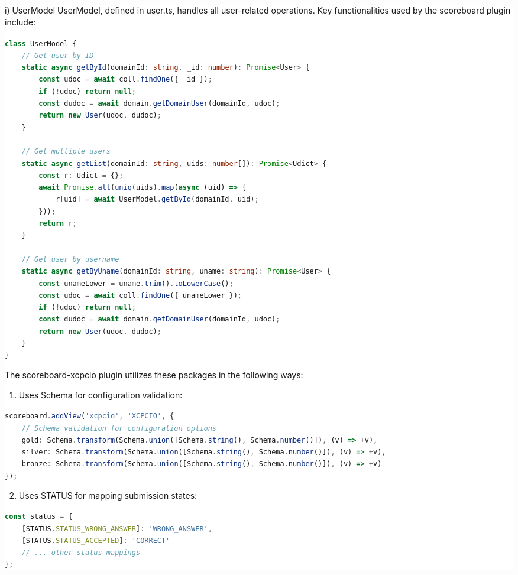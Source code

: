 i) UserModel
UserModel, defined in user.ts, handles all user-related operations. Key functionalities used by the scoreboard plugin include:

```typescript
class UserModel {
    // Get user by ID
    static async getById(domainId: string, _id: number): Promise<User> {
        const udoc = await coll.findOne({ _id });
        if (!udoc) return null;
        const dudoc = await domain.getDomainUser(domainId, udoc);
        return new User(udoc, dudoc);
    }

    // Get multiple users
    static async getList(domainId: string, uids: number[]): Promise<Udict> {
        const r: Udict = {};
        await Promise.all(uniq(uids).map(async (uid) => {
            r[uid] = await UserModel.getById(domainId, uid);
        }));
        return r;
    }

    // Get user by username
    static async getByUname(domainId: string, uname: string): Promise<User> {
        const unameLower = uname.trim().toLowerCase();
        const udoc = await coll.findOne({ unameLower });
        if (!udoc) return null;
        const dudoc = await domain.getDomainUser(domainId, udoc);
        return new User(udoc, dudoc);
    }
}
```

The scoreboard-xcpcio plugin utilizes these packages in the following ways:

1. Uses Schema for configuration validation:
```typescript
scoreboard.addView('xcpcio', 'XCPCIO', {
    // Schema validation for configuration options
    gold: Schema.transform(Schema.union([Schema.string(), Schema.number()]), (v) => +v),
    silver: Schema.transform(Schema.union([Schema.string(), Schema.number()]), (v) => +v),
    bronze: Schema.transform(Schema.union([Schema.string(), Schema.number()]), (v) => +v)
});
```

2. Uses STATUS for mapping submission states:
```typescript
const status = {
    [STATUS.STATUS_WRONG_ANSWER]: 'WRONG_ANSWER',
    [STATUS.STATUS_ACCEPTED]: 'CORRECT'
    // ... other status mappings
};
```
